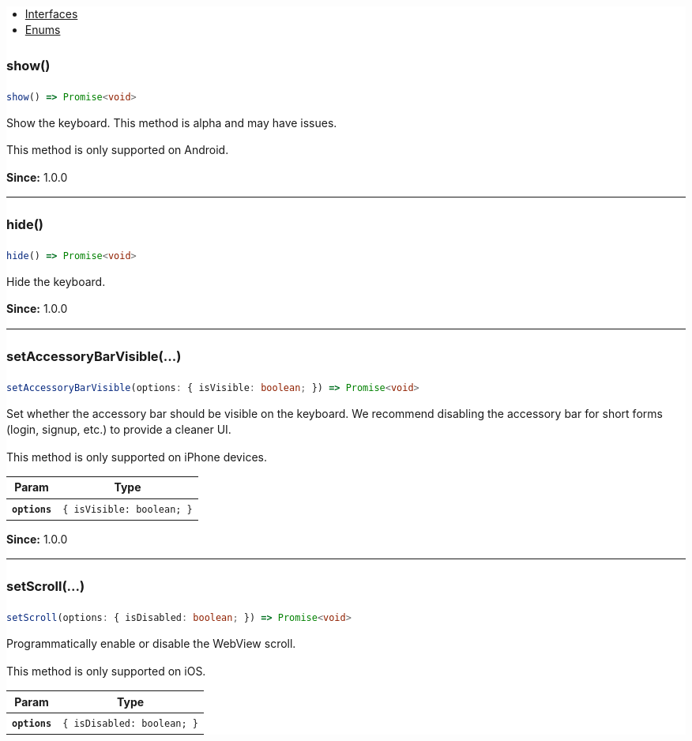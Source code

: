 - [Interfaces](https://capacitorjs.com/docs/apis/#interfaces)
- [Enums](https://capacitorjs.com/docs/apis/#enums)

### show()

```typescript
show() => Promise<void>
```

Show the keyboard. This method is alpha and may have issues.

This method is only supported on Android.

**Since:** 1.0.0

---

### hide()

```typescript
hide() => Promise<void>
```

Hide the keyboard.

**Since:** 1.0.0

---

### setAccessoryBarVisible(...)

```typescript
setAccessoryBarVisible(options: { isVisible: boolean; }) => Promise<void>
```

Set whether the accessory bar should be visible on the keyboard. We recommend disabling the accessory bar for short forms (login, signup, etc.) to provide a cleaner UI.

This method is only supported on iPhone devices.

| Param | Type |
| --- | --- |
| **`options`** | `{ isVisible: boolean; }` |

**Since:** 1.0.0

---

### setScroll(...)

```typescript
setScroll(options: { isDisabled: boolean; }) => Promise<void>
```

Programmatically enable or disable the WebView scroll.

This method is only supported on iOS.

| Param | Type |
| --- | --- |
| **`options`** | `{ isDisabled: boolean; }` |
